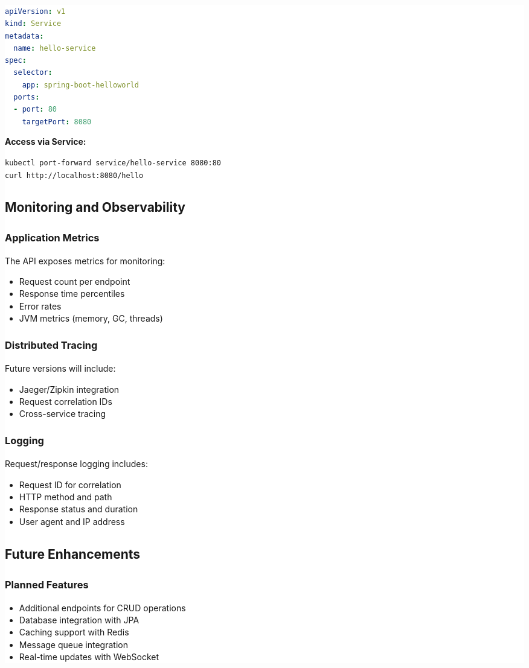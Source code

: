 ```yaml
apiVersion: v1
kind: Service
metadata:
  name: hello-service
spec:
  selector:
    app: spring-boot-helloworld
  ports:
  - port: 80
    targetPort: 8080
```

**Access via Service:**
```bash
kubectl port-forward service/hello-service 8080:80
curl http://localhost:8080/hello
```

## Monitoring and Observability

### Application Metrics

The API exposes metrics for monitoring:
- Request count per endpoint
- Response time percentiles
- Error rates
- JVM metrics (memory, GC, threads)

### Distributed Tracing

Future versions will include:
- Jaeger/Zipkin integration
- Request correlation IDs
- Cross-service tracing

### Logging

Request/response logging includes:
- Request ID for correlation
- HTTP method and path
- Response status and duration
- User agent and IP address

## Future Enhancements

### Planned Features
- Additional endpoints for CRUD operations
- Database integration with JPA
- Caching support with Redis
- Message queue integration
- Real-time updates with WebSocket
